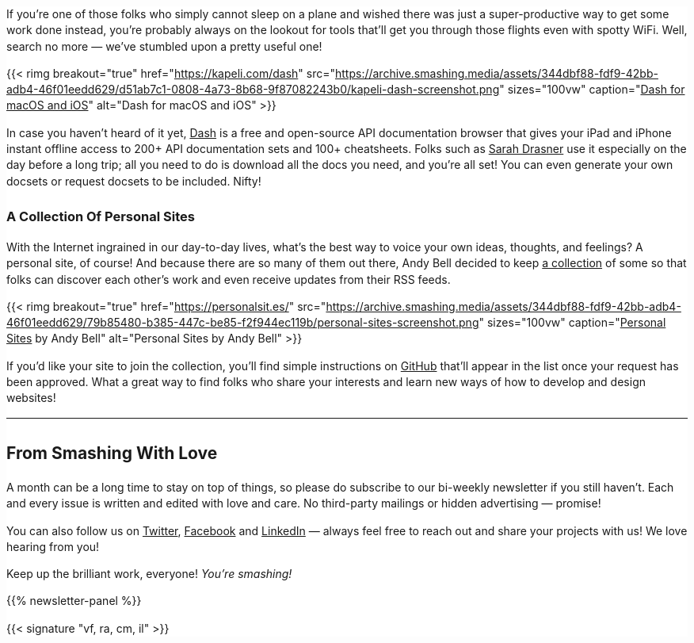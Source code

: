 If you’re one of those folks who simply cannot sleep on a plane and wished there was just a super-productive way to get some work done instead, you’re probably always on the lookout for tools that’ll get you through those flights even with spotty WiFi. Well, search no more &mdash; we’ve stumbled upon a pretty useful one!

{{< rimg breakout="true" href="https://kapeli.com/dash" src="https://archive.smashing.media/assets/344dbf88-fdf9-42bb-adb4-46f01eedd629/d51ab7c1-0808-4a73-8b68-9f87082243b0/kapeli-dash-screenshot.png" sizes="100vw" caption="<a href='https://kapeli.com/dash'>Dash for macOS and iOS</a>" alt="Dash for macOS and iOS" >}}

In case you haven’t heard of it yet, <a href="https://kapeli.com/dash">Dash</a> is a free and open-source API documentation browser that gives your iPad and iPhone instant offline access to 200+ API documentation sets and 100+ cheatsheets. Folks such as <a href="https://twitter.com/sarah_edo/status/1180854618617630722?s=21">Sarah Drasner</a> use it especially on the day before a long trip; all you need to do is download all the docs you need, and you’re all set! You can even generate your own docsets or request docsets to be included. Nifty!

### A Collection Of Personal Sites

With the Internet ingrained in our day-to-day lives, what’s the best way to voice your own ideas, thoughts, and feelings? A personal site, of course! And because there are so many of them out there, Andy Bell decided to keep <a href="https://personalsit.es/">a collection</a> of some so that folks can discover each other’s work and even receive updates from their RSS feeds.

{{< rimg breakout="true" href="https://personalsit.es/" src="https://archive.smashing.media/assets/344dbf88-fdf9-42bb-adb4-46f01eedd629/79b85480-b385-447c-be85-f2f944ec119b/personal-sites-screenshot.png" sizes="100vw" caption="<a href='https://personalsit.es/'>Personal Sites</a> by Andy Bell" alt="Personal Sites by Andy Bell" >}}

If you’d like your site to join the collection, you’ll find simple instructions on <a href="https://github.com/hankchizljaw/personalsit.es#add-your-site">GitHub</a> that’ll appear in the list once your request has been approved. What a great way to find folks who share your interests and learn new ways of how to develop and design websites!

<hr />

## From Smashing With Love

A month can be a long time to stay on top of things, so please do subscribe to our bi-weekly newsletter if you still haven’t. Each and every issue is written and edited with love and care. No third-party mailings or hidden advertising &mdash; promise!

You can also follow us on <a href="https://twitter.com/smashingmag">Twitter</a>, <a href="https://www.facebook.com/smashmag/">Facebook</a> and <a href="https://www.linkedin.com/company/smashing-magazine/">LinkedIn</a> &mdash; always feel free to reach out and share your projects with us! We love hearing from you!

Keep up the brilliant work, everyone! *You’re smashing!*

{{% newsletter-panel %}}

{{< signature "vf, ra, cm, il" >}}
